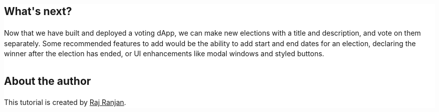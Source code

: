 ## What's next?

Now that we have built and deployed a voting dApp, we can make new elections with a title and description, and vote on them separately. Some recommended features to add would be the ability to add start and end dates for an election, declaring the winner after the election has ended, or UI enhancements like modal windows and styled buttons.

## About the author

This tutorial is created by [Raj Ranjan](https://www.linkedin.com/in/iamrajranjan).
